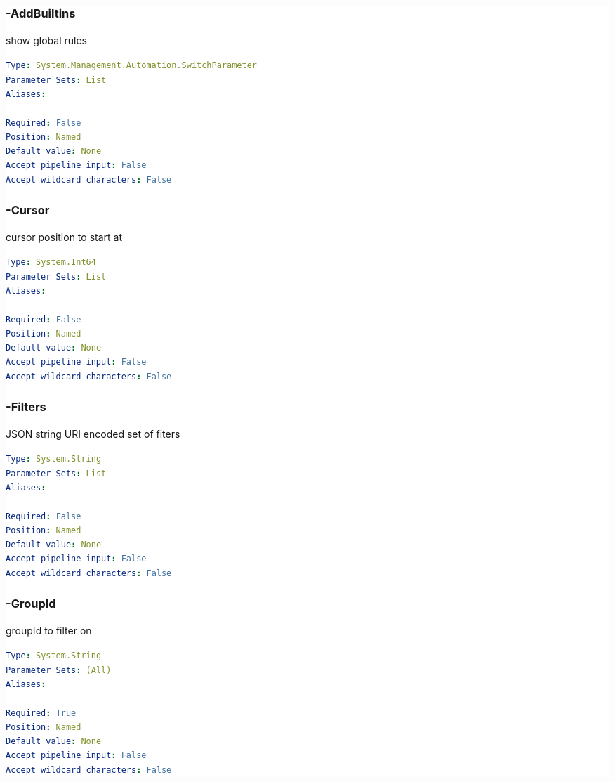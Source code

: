 ### -AddBuiltins
show global rules

```yaml
Type: System.Management.Automation.SwitchParameter
Parameter Sets: List
Aliases:

Required: False
Position: Named
Default value: None
Accept pipeline input: False
Accept wildcard characters: False
```

### -Cursor
cursor position to start at

```yaml
Type: System.Int64
Parameter Sets: List
Aliases:

Required: False
Position: Named
Default value: None
Accept pipeline input: False
Accept wildcard characters: False
```

### -Filters
JSON string URI encoded set of fiters

```yaml
Type: System.String
Parameter Sets: List
Aliases:

Required: False
Position: Named
Default value: None
Accept pipeline input: False
Accept wildcard characters: False
```

### -GroupId
groupId to filter on

```yaml
Type: System.String
Parameter Sets: (All)
Aliases:

Required: True
Position: Named
Default value: None
Accept pipeline input: False
Accept wildcard characters: False
```
